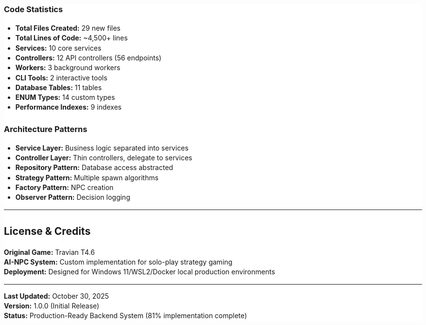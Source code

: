 ### Code Statistics

- **Total Files Created:** 29 new files
- **Total Lines of Code:** ~4,500+ lines
- **Services:** 10 core services
- **Controllers:** 12 API controllers (56 endpoints)
- **Workers:** 3 background workers
- **CLI Tools:** 2 interactive tools
- **Database Tables:** 11 tables
- **ENUM Types:** 14 custom types
- **Performance Indexes:** 9 indexes

### Architecture Patterns

- **Service Layer:** Business logic separated into services
- **Controller Layer:** Thin controllers, delegate to services
- **Repository Pattern:** Database access abstracted
- **Strategy Pattern:** Multiple spawn algorithms
- **Factory Pattern:** NPC creation
- **Observer Pattern:** Decision logging

---

## License & Credits

**Original Game:** Travian T4.6  
**AI-NPC System:** Custom implementation for solo-play strategy gaming  
**Deployment:** Designed for Windows 11/WSL2/Docker local production environments

---

**Last Updated:** October 30, 2025  
**Version:** 1.0.0 (Initial Release)  
**Status:** Production-Ready Backend System (81% implementation complete)
